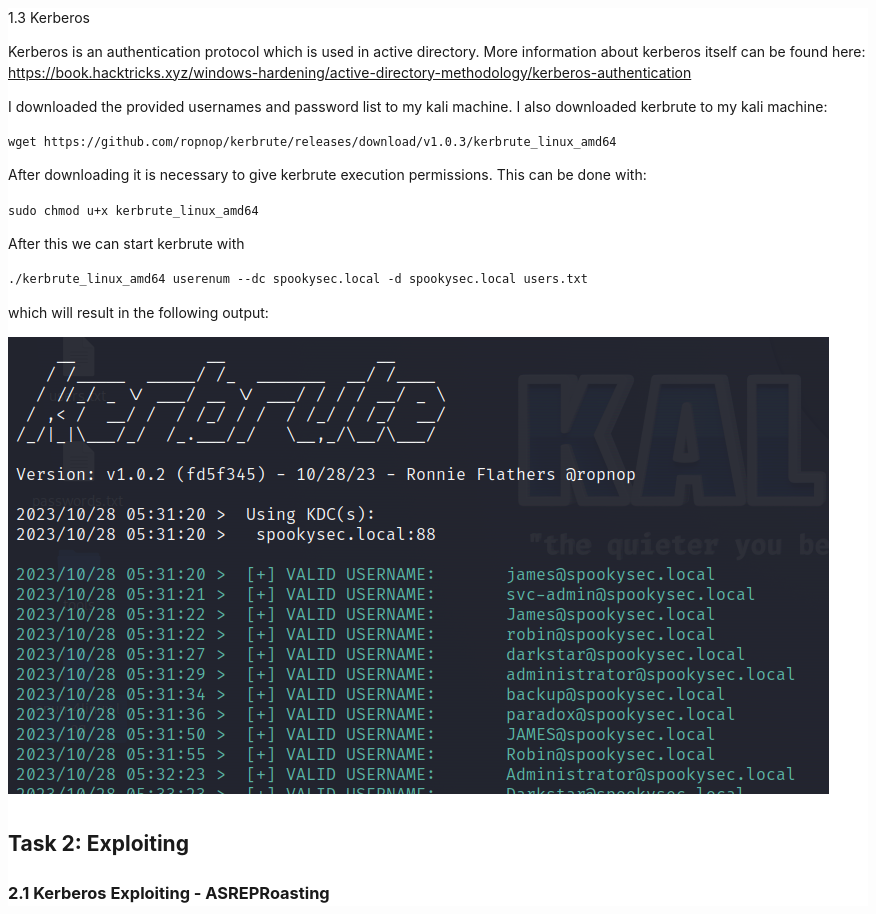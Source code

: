 1\.3 Kerberos

Kerberos is an authentication protocol which is used in active directory. More information about kerberos itself can be found here: <https://book.hacktricks.xyz/windows-hardening/active-directory-methodology/kerberos-authentication>

I downloaded the provided usernames and password list to my kali machine. I also downloaded kerbrute to my kali machine:

```
wget https://github.com/ropnop/kerbrute/releases/download/v1.0.3/kerbrute_linux_amd64
```

After downloading it is necessary to give kerbrute execution permissions. This can be done with:

```
sudo chmod u+x kerbrute_linux_amd64
```

After this we can start kerbrute with 

```
./kerbrute_linux_amd64 userenum --dc spookysec.local -d spookysec.local users.txt
```

which will result in the following output:

![Kerbrute Usernames](./images/attacktivedirectory/grafik%20%282%29.png)

## Task 2: Exploiting

### 2\.1 Kerberos Exploiting - ASREPRoasting
